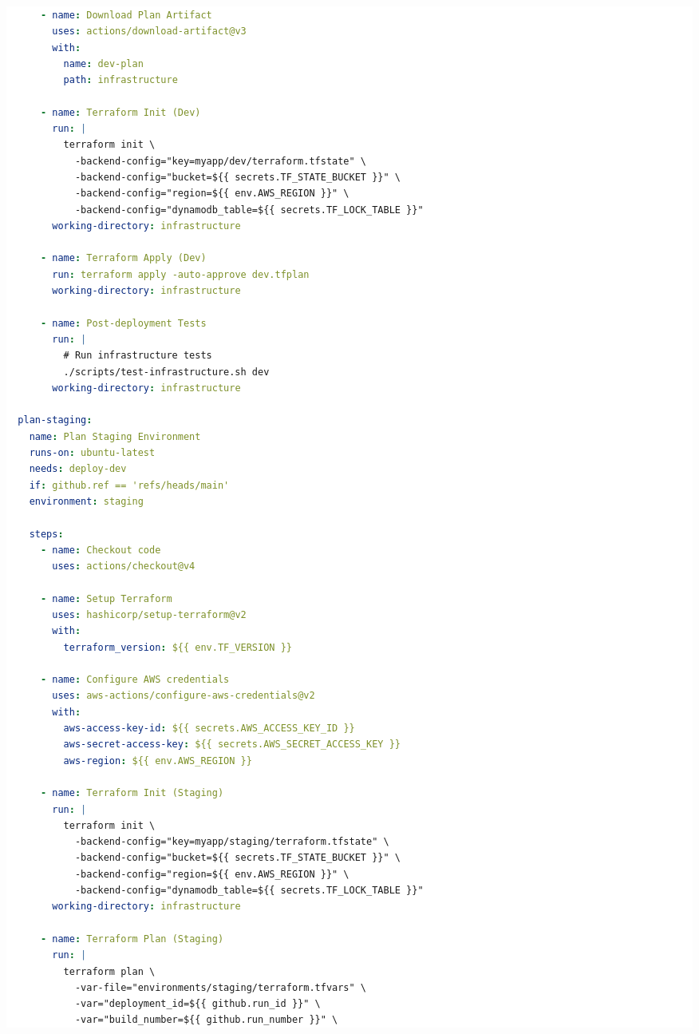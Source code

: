 ```yaml
      - name: Download Plan Artifact
        uses: actions/download-artifact@v3
        with:
          name: dev-plan
          path: infrastructure

      - name: Terraform Init (Dev)
        run: |
          terraform init \
            -backend-config="key=myapp/dev/terraform.tfstate" \
            -backend-config="bucket=${{ secrets.TF_STATE_BUCKET }}" \
            -backend-config="region=${{ env.AWS_REGION }}" \
            -backend-config="dynamodb_table=${{ secrets.TF_LOCK_TABLE }}"
        working-directory: infrastructure

      - name: Terraform Apply (Dev)
        run: terraform apply -auto-approve dev.tfplan
        working-directory: infrastructure

      - name: Post-deployment Tests
        run: |
          # Run infrastructure tests
          ./scripts/test-infrastructure.sh dev
        working-directory: infrastructure

  plan-staging:
    name: Plan Staging Environment
    runs-on: ubuntu-latest
    needs: deploy-dev
    if: github.ref == 'refs/heads/main'
    environment: staging

    steps:
      - name: Checkout code
        uses: actions/checkout@v4

      - name: Setup Terraform
        uses: hashicorp/setup-terraform@v2
        with:
          terraform_version: ${{ env.TF_VERSION }}

      - name: Configure AWS credentials
        uses: aws-actions/configure-aws-credentials@v2
        with:
          aws-access-key-id: ${{ secrets.AWS_ACCESS_KEY_ID }}
          aws-secret-access-key: ${{ secrets.AWS_SECRET_ACCESS_KEY }}
          aws-region: ${{ env.AWS_REGION }}

      - name: Terraform Init (Staging)
        run: |
          terraform init \
            -backend-config="key=myapp/staging/terraform.tfstate" \
            -backend-config="bucket=${{ secrets.TF_STATE_BUCKET }}" \
            -backend-config="region=${{ env.AWS_REGION }}" \
            -backend-config="dynamodb_table=${{ secrets.TF_LOCK_TABLE }}"
        working-directory: infrastructure

      - name: Terraform Plan (Staging)
        run: |
          terraform plan \
            -var-file="environments/staging/terraform.tfvars" \
            -var="deployment_id=${{ github.run_id }}" \
            -var="build_number=${{ github.run_number }}" \
```